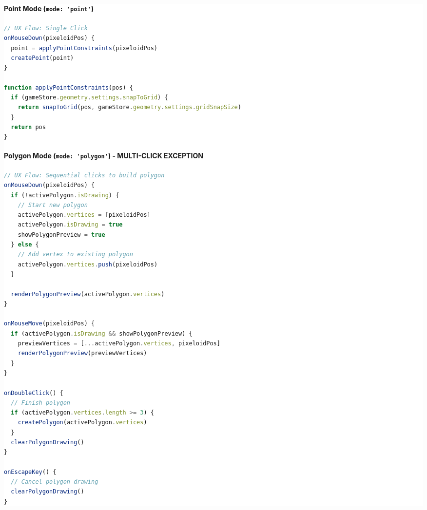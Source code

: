 #### Point Mode (`mode: 'point'`)
```typescript
// UX Flow: Single Click
onMouseDown(pixeloidPos) {
  point = applyPointConstraints(pixeloidPos)
  createPoint(point)
}

function applyPointConstraints(pos) {
  if (gameStore.geometry.settings.snapToGrid) {
    return snapToGrid(pos, gameStore.geometry.settings.gridSnapSize)
  }
  return pos
}
```

#### Polygon Mode (`mode: 'polygon'`) - MULTI-CLICK EXCEPTION
```typescript
// UX Flow: Sequential clicks to build polygon
onMouseDown(pixeloidPos) {
  if (!activePolygon.isDrawing) {
    // Start new polygon
    activePolygon.vertices = [pixeloidPos]
    activePolygon.isDrawing = true
    showPolygonPreview = true
  } else {
    // Add vertex to existing polygon
    activePolygon.vertices.push(pixeloidPos)
  }
  
  renderPolygonPreview(activePolygon.vertices)
}

onMouseMove(pixeloidPos) {
  if (activePolygon.isDrawing && showPolygonPreview) {
    previewVertices = [...activePolygon.vertices, pixeloidPos]
    renderPolygonPreview(previewVertices)
  }
}

onDoubleClick() {
  // Finish polygon
  if (activePolygon.vertices.length >= 3) {
    createPolygon(activePolygon.vertices)
  }
  clearPolygonDrawing()
}

onEscapeKey() {
  // Cancel polygon drawing
  clearPolygonDrawing()
}
```
